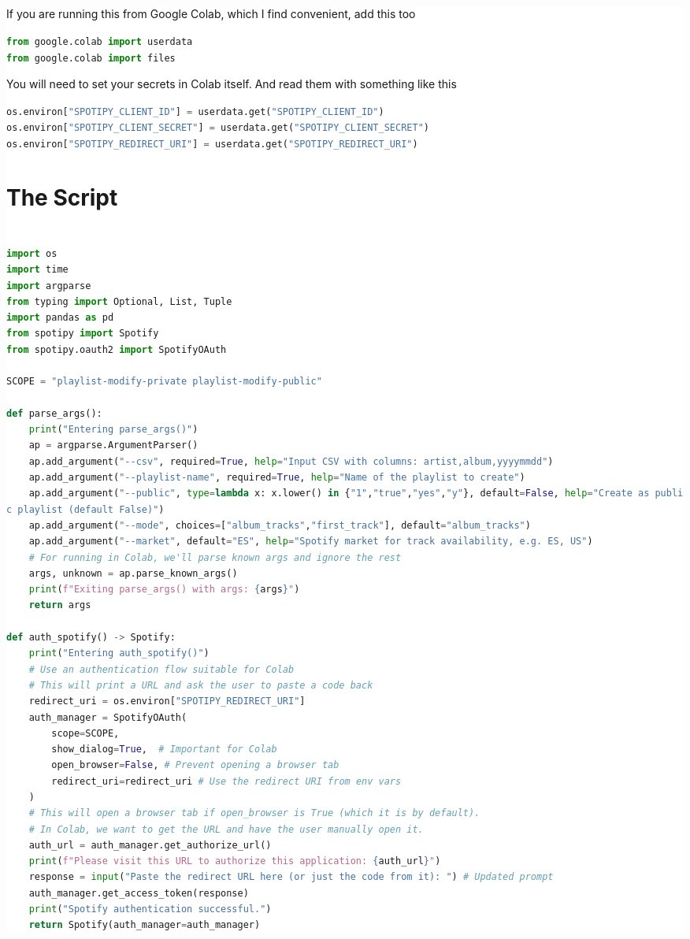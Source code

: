 If you are running this from Google Colab, which I find convenient, add this too

```python
from google.colab import userdata
from google.colab import files
```

You will need to set your secrets in Colab itself. And read them with something like this

```python
os.environ["SPOTIPY_CLIENT_ID"] = userdata.get("SPOTIPY_CLIENT_ID")
os.environ["SPOTIPY_CLIENT_SECRET"] = userdata.get("SPOTIPY_CLIENT_SECRET")
os.environ["SPOTIPY_REDIRECT_URI"] = userdata.get("SPOTIPY_REDIRECT_URI")
```

# The Script

```python

import os
import time
import argparse
from typing import Optional, List, Tuple
import pandas as pd
from spotipy import Spotify
from spotipy.oauth2 import SpotifyOAuth

SCOPE = "playlist-modify-private playlist-modify-public"

def parse_args():
    print("Entering parse_args()")
    ap = argparse.ArgumentParser()
    ap.add_argument("--csv", required=True, help="Input CSV with columns: artist,album,yyyymmdd")
    ap.add_argument("--playlist-name", required=True, help="Name of the playlist to create")
    ap.add_argument("--public", type=lambda x: x.lower() in {"1","true","yes","y"}, default=False, help="Create as public playlist (default False)")
    ap.add_argument("--mode", choices=["album_tracks","first_track"], default="album_tracks")
    ap.add_argument("--market", default="ES", help="Spotify market for track availability, e.g. ES, US")
    # For running in Colab, we'll parse known args and ignore the rest
    args, unknown = ap.parse_known_args()
    print(f"Exiting parse_args() with args: {args}")
    return args

def auth_spotify() -> Spotify:
    print("Entering auth_spotify()")
    # Use an authentication flow suitable for Colab
    # This will print a URL and ask the user to paste a code back
    redirect_uri = os.environ["SPOTIPY_REDIRECT_URI"]
    auth_manager = SpotifyOAuth(
        scope=SCOPE,
        show_dialog=True,  # Important for Colab
        open_browser=False, # Prevent opening a browser tab
        redirect_uri=redirect_uri # Use the redirect URI from env vars
    )
    # This will open a browser tab if open_browser is True (which it is by default).
    # In Colab, we want to get the URL and have the user manually open it.
    auth_url = auth_manager.get_authorize_url()
    print(f"Please visit this URL to authorize this application: {auth_url}")
    response = input("Paste the redirect URL here (or just the code from it): ") # Updated prompt
    auth_manager.get_access_token(response)
    print("Spotify authentication successful.")
    return Spotify(auth_manager=auth_manager)


```